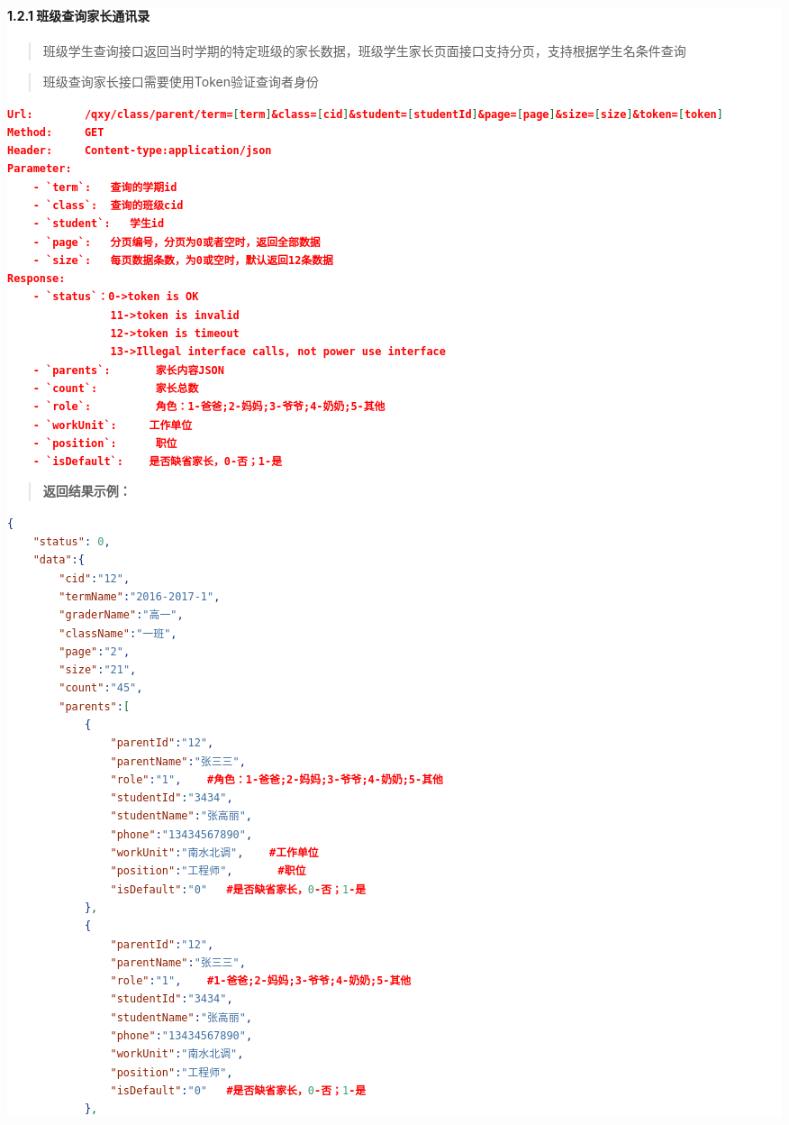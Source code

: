 
#### 1.2.1 班级查询家长通讯录
> 班级学生查询接口返回当时学期的特定班级的家长数据，班级学生家长页面接口支持分页，支持根据学生名条件查询

> 班级查询家长接口需要使用Token验证查询者身份

``` json
Url:        /qxy/class/parent/term=[term]&class=[cid]&student=[studentId]&page=[page]&size=[size]&token=[token]
Method:     GET
Header:     Content-type:application/json
Parameter:
    - `term`:   查询的学期id
    - `class`:  查询的班级cid
    - `student`:   学生id
    - `page`:   分页编号，分页为0或者空时，返回全部数据
    - `size`:   每页数据条数，为0或空时，默认返回12条数据
Response:
    - `status`：0->token is OK 
                11->token is invalid
                12->token is timeout
                13->Illegal interface calls, not power use interface
    - `parents`:       家长内容JSON
    - `count`:         家长总数
    - `role`:          角色：1-爸爸;2-妈妈;3-爷爷;4-奶奶;5-其他
    - `workUnit`:     工作单位
    - `position`:      职位
    - `isDefault`:    是否缺省家长，0-否；1-是
```

> **返回结果示例：**

``` json
{
    "status": 0,
    "data":{
        "cid":"12",
	    "termName":"2016-2017-1",
	    "graderName":"高一",
	    "className":"一班",
        "page":"2",
        "size":"21",
        "count":"45",
        "parents":[
            {   
                "parentId":"12",
                "parentName":"张三三",
                "role":"1",    #角色：1-爸爸;2-妈妈;3-爷爷;4-奶奶;5-其他
                "studentId":"3434",
                "studentName":"张高丽",
                "phone":"13434567890",
                "workUnit":"南水北调",    #工作单位
                "position":"工程师",       #职位
                "isDefault":"0"   #是否缺省家长，0-否；1-是
            },
            {   
                "parentId":"12",
                "parentName":"张三三",
                "role":"1",    #1-爸爸;2-妈妈;3-爷爷;4-奶奶;5-其他
                "studentId":"3434",
                "studentName":"张高丽",
                "phone":"13434567890",
                "workUnit":"南水北调",
                "position":"工程师",
                "isDefault":"0"   #是否缺省家长，0-否；1-是
            },
```